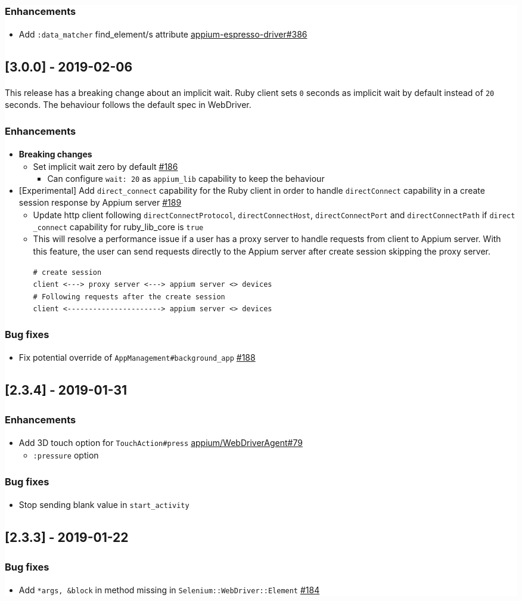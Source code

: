 ### Enhancements
- Add `:data_matcher` find_element/s attribute [appium-espresso-driver#386](https://github.com/appium/appium-espresso-driver/pull/386)

## [3.0.0] - 2019-02-06

This release has a breaking change about an implicit wait.
Ruby client sets `0` seconds as implicit wait by default instead of `20` seconds.
The behaviour follows the default spec in WebDriver.

### Enhancements
- **Breaking changes**
    - Set implicit wait zero by default [#186](https://github.com/appium/ruby_lib_core/pull/186)
        - Can configure `wait: 20` as `appium_lib` capability to keep the behaviour
- [Experimental] Add `direct_connect` capability for the Ruby client in order to handle `directConnect` capability in a create session response by Appium server [#189](https://github.com/appium/ruby_lib_core/pull/189)
    - Update http client following `directConnectProtocol`, `directConnectHost`, `directConnectPort` and `directConnectPath`
      if `direct_connect` capability for ruby_lib_core is `true`
    - This will resolve a performance issue if a user has a proxy server to handle requests from client to Appium server.
      With this feature, the user can send requests directly to the Appium server after create session skipping the proxy server.
      ```
      # create session
      client <---> proxy server <---> appium server <> devices
      # Following requests after the create session
      client <----------------------> appium server <> devices
      ```

### Bug fixes
- Fix potential override of `AppManagement#background_app` [#188](https://github.com/appium/ruby_lib_core/pull/188)

## [2.3.4] - 2019-01-31
### Enhancements
- Add 3D touch option for `TouchAction#press` [appium/WebDriverAgent#79](https://github.com/appium/WebDriverAgent/pull/79)
    - `:pressure` option

### Bug fixes
- Stop sending blank value in `start_activity`

## [2.3.3] - 2019-01-22
### Bug fixes
- Add `*args, &block` in method missing in `Selenium::WebDriver::Element` [#184](https://github.com/appium/ruby_lib_core/pull/184)
